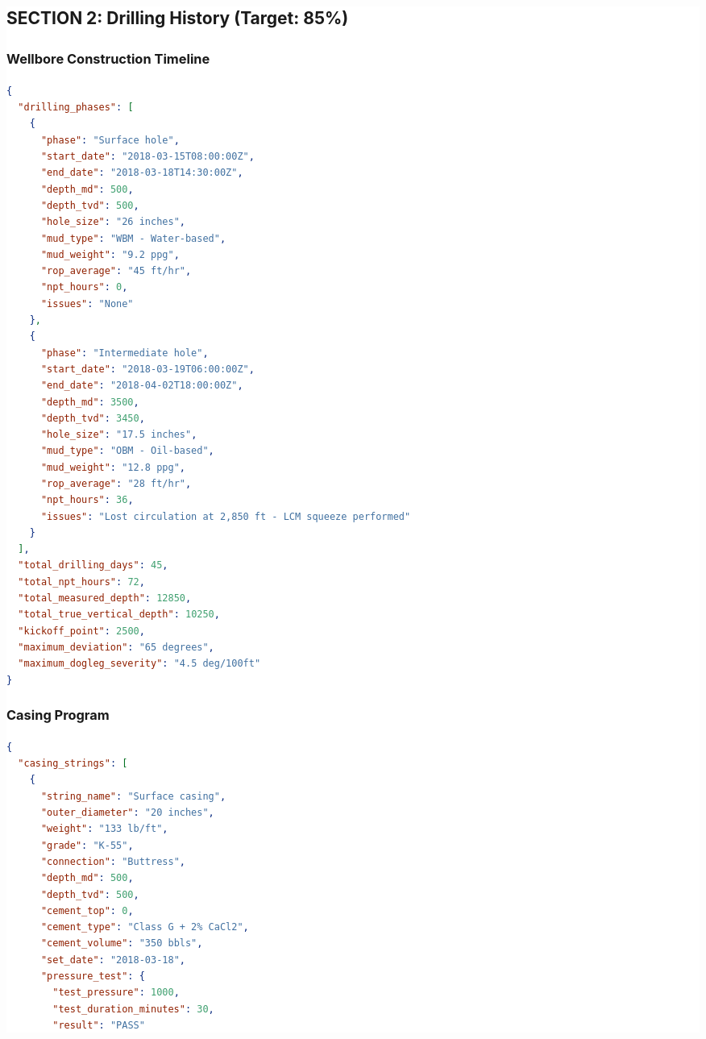 ## SECTION 2: Drilling History (Target: 85%)

### Wellbore Construction Timeline
```json
{
  "drilling_phases": [
    {
      "phase": "Surface hole",
      "start_date": "2018-03-15T08:00:00Z",
      "end_date": "2018-03-18T14:30:00Z",
      "depth_md": 500,
      "depth_tvd": 500,
      "hole_size": "26 inches",
      "mud_type": "WBM - Water-based",
      "mud_weight": "9.2 ppg",
      "rop_average": "45 ft/hr",
      "npt_hours": 0,
      "issues": "None"
    },
    {
      "phase": "Intermediate hole",
      "start_date": "2018-03-19T06:00:00Z",
      "end_date": "2018-04-02T18:00:00Z",
      "depth_md": 3500,
      "depth_tvd": 3450,
      "hole_size": "17.5 inches",
      "mud_type": "OBM - Oil-based",
      "mud_weight": "12.8 ppg",
      "rop_average": "28 ft/hr",
      "npt_hours": 36,
      "issues": "Lost circulation at 2,850 ft - LCM squeeze performed"
    }
  ],
  "total_drilling_days": 45,
  "total_npt_hours": 72,
  "total_measured_depth": 12850,
  "total_true_vertical_depth": 10250,
  "kickoff_point": 2500,
  "maximum_deviation": "65 degrees",
  "maximum_dogleg_severity": "4.5 deg/100ft"
}
```

### Casing Program
```json
{
  "casing_strings": [
    {
      "string_name": "Surface casing",
      "outer_diameter": "20 inches",
      "weight": "133 lb/ft",
      "grade": "K-55",
      "connection": "Buttress",
      "depth_md": 500,
      "depth_tvd": 500,
      "cement_top": 0,
      "cement_type": "Class G + 2% CaCl2",
      "cement_volume": "350 bbls",
      "set_date": "2018-03-18",
      "pressure_test": {
        "test_pressure": 1000,
        "test_duration_minutes": 30,
        "result": "PASS"
```
